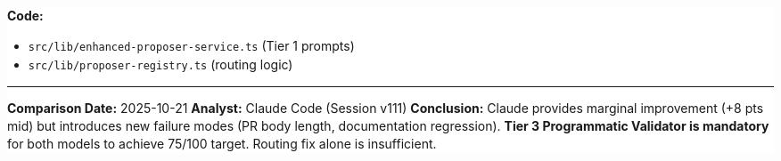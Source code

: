 **Code:**
- `src/lib/enhanced-proposer-service.ts` (Tier 1 prompts)
- `src/lib/proposer-registry.ts` (routing logic)

---

**Comparison Date:** 2025-10-21
**Analyst:** Claude Code (Session v111)
**Conclusion:** Claude provides marginal improvement (+8 pts mid) but introduces new failure modes (PR body length, documentation regression). **Tier 3 Programmatic Validator is mandatory** for both models to achieve 75/100 target. Routing fix alone is insufficient.
